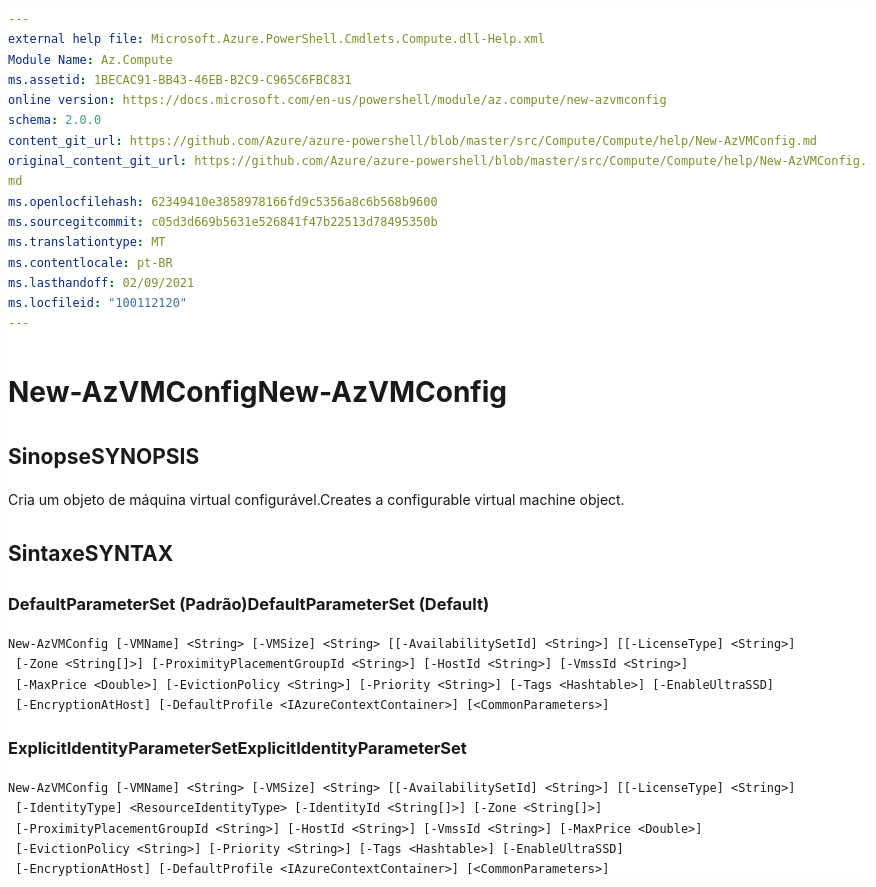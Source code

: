 ```yaml
---
external help file: Microsoft.Azure.PowerShell.Cmdlets.Compute.dll-Help.xml
Module Name: Az.Compute
ms.assetid: 1BECAC91-BB43-46EB-B2C9-C965C6FBC831
online version: https://docs.microsoft.com/en-us/powershell/module/az.compute/new-azvmconfig
schema: 2.0.0
content_git_url: https://github.com/Azure/azure-powershell/blob/master/src/Compute/Compute/help/New-AzVMConfig.md
original_content_git_url: https://github.com/Azure/azure-powershell/blob/master/src/Compute/Compute/help/New-AzVMConfig.md
ms.openlocfilehash: 62349410e3858978166fd9c5356a8c6b568b9600
ms.sourcegitcommit: c05d3d669b5631e526841f47b22513d78495350b
ms.translationtype: MT
ms.contentlocale: pt-BR
ms.lasthandoff: 02/09/2021
ms.locfileid: "100112120"
---
```

# <span data-ttu-id="6dfca-101">New-AzVMConfig</span><span class="sxs-lookup"><span data-stu-id="6dfca-101">New-AzVMConfig</span></span>

## <span data-ttu-id="6dfca-102">Sinopse</span><span class="sxs-lookup"><span data-stu-id="6dfca-102">SYNOPSIS</span></span>
<span data-ttu-id="6dfca-103">Cria um objeto de máquina virtual configurável.</span><span class="sxs-lookup"><span data-stu-id="6dfca-103">Creates a configurable virtual machine object.</span></span>

## <span data-ttu-id="6dfca-104">Sintaxe</span><span class="sxs-lookup"><span data-stu-id="6dfca-104">SYNTAX</span></span>

### <span data-ttu-id="6dfca-105">DefaultParameterSet (Padrão)</span><span class="sxs-lookup"><span data-stu-id="6dfca-105">DefaultParameterSet (Default)</span></span>
```
New-AzVMConfig [-VMName] <String> [-VMSize] <String> [[-AvailabilitySetId] <String>] [[-LicenseType] <String>]
 [-Zone <String[]>] [-ProximityPlacementGroupId <String>] [-HostId <String>] [-VmssId <String>]
 [-MaxPrice <Double>] [-EvictionPolicy <String>] [-Priority <String>] [-Tags <Hashtable>] [-EnableUltraSSD] 
 [-EncryptionAtHost] [-DefaultProfile <IAzureContextContainer>] [<CommonParameters>]
```

### <span data-ttu-id="6dfca-106">ExplicitIdentityParameterSet</span><span class="sxs-lookup"><span data-stu-id="6dfca-106">ExplicitIdentityParameterSet</span></span>
```
New-AzVMConfig [-VMName] <String> [-VMSize] <String> [[-AvailabilitySetId] <String>] [[-LicenseType] <String>]
 [-IdentityType] <ResourceIdentityType> [-IdentityId <String[]>] [-Zone <String[]>]
 [-ProximityPlacementGroupId <String>] [-HostId <String>] [-VmssId <String>] [-MaxPrice <Double>]
 [-EvictionPolicy <String>] [-Priority <String>] [-Tags <Hashtable>] [-EnableUltraSSD]
 [-EncryptionAtHost] [-DefaultProfile <IAzureContextContainer>] [<CommonParameters>]
```
